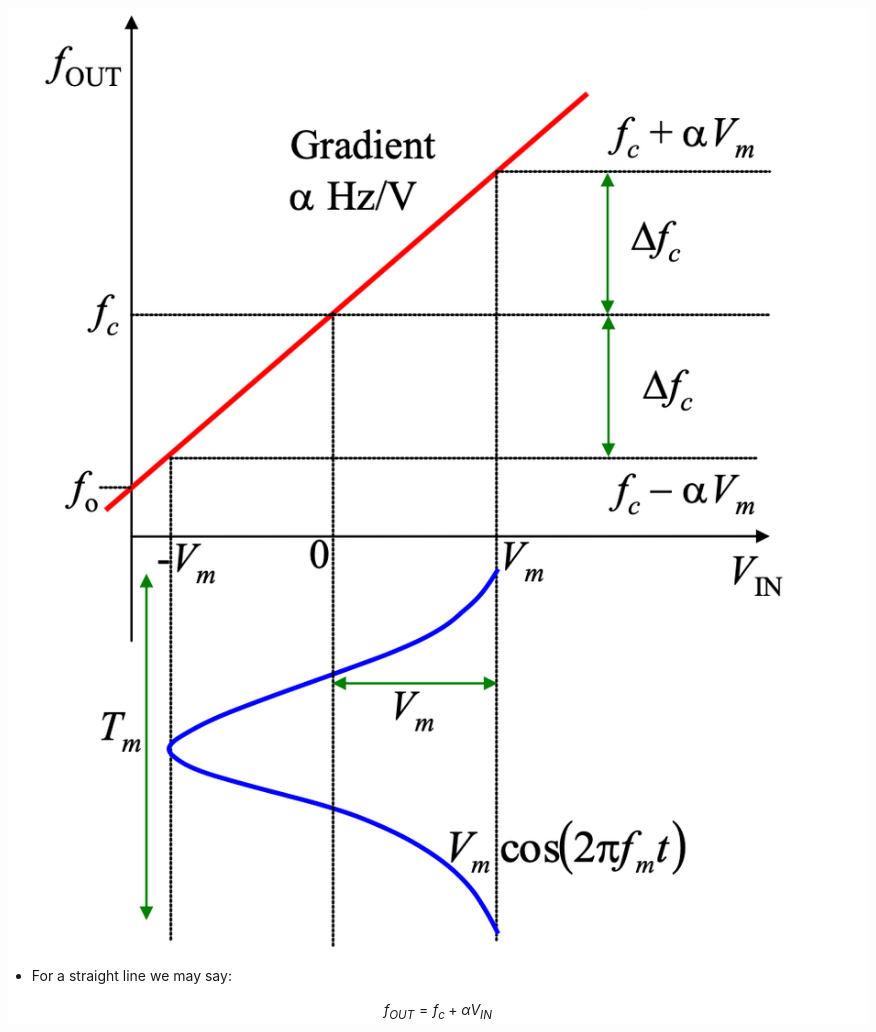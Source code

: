 ![](image/2022-10-08-20-40-58.png)

- For a straight line we may say:

$$
f_{OUT} = f_c+\alpha V_{IN}
$$
